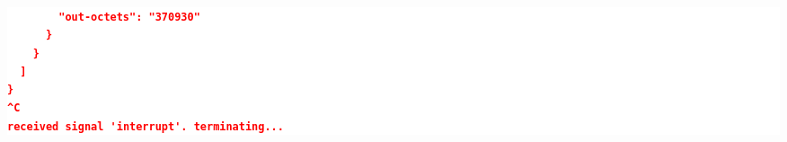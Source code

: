```json
        "out-octets": "370930"
      }
    }
  ]
}
^C
received signal 'interrupt'. terminating...
```
